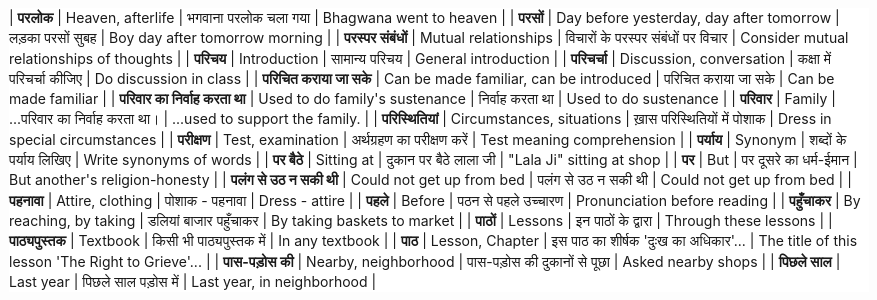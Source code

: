 | **परलोक**                                | Heaven, afterlife                                                           | भगवाना परलोक चला गया                                              | Bhagwana went to heaven                                                       |
| **परसों**                                | Day before yesterday, day after tomorrow                                    | लड़का परसों सुबह                                                  | Boy day after tomorrow morning                                                |
| **परस्पर संबंधों**                       | Mutual relationships                                                        | विचारों के परस्पर संबंधों पर विचार                                | Consider mutual relationships of thoughts                                     |
| **परिचय**                                | Introduction                                                                | सामान्य परिचय                                                     | General introduction                                                          |
| **परिचर्चा**                             | Discussion, conversation                                                    | कक्षा में परिचर्चा कीजिए                                          | Do discussion in class                                                        |
| **परिचित कराया जा सके**                  | Can be made familiar, can be introduced                                     | परिचित कराया जा सके                                               | Can be made familiar                                                          |
| **परिवार का निर्वाह करता था**            | Used to do family's sustenance                                              | निर्वाह करता था                                                   | Used to do sustenance                                                         |
| **परिवार**                               | Family                                                                      | ...परिवार का निर्वाह करता था।                                     | ...used to support the family.                                                |
| **परिस्थितियां**                         | Circumstances, situations                                                   | ख़ास परिस्थितियों में पोशाक                                       | Dress in special circumstances                                                |
| **परीक्षण**                              | Test, examination                                                           | अर्थग्रहण का परीक्षण करें                                         | Test meaning comprehension                                                    |
| **पर्याय**                               | Synonym                                                                     | शब्दों के पर्याय लिखिए                                            | Write synonyms of words                                                       |
| **पर बैठे**                              | Sitting at                                                                  | दुकान पर बैठे लाला जी                                             | "Lala Ji" sitting at shop                                                     |
| **पर**                                   | But                                                                         | पर दूसरे का धर्म-ईमान                                             | But another's religion-honesty                                                |
| **पलंग से उठ न सकी थी**                  | Could not get up from bed                                                   | पलंग से उठ न सकी थी                                               | Could not get up from bed                                                     |
| **पहनावा**                               | Attire, clothing                                                            | पोशाक - पहनावा                                                    | Dress - attire                                                                |
| **पहले**                                 | Before                                                                      | पठन से पहले उच्चारण                                               | Pronunciation before reading                                                  |
| **पहुँचाकर**                             | By reaching, by taking                                                      | डलियां बाजार पहुँचाकर                                             | By taking baskets to market                                                   |
| **पाठों**                                | Lessons                                                                     | इन पाठों के द्वारा                                                | Through these lessons                                                         |
| **पाठ्यपुस्तक**                          | Textbook                                                                    | किसी भी पाठ्यपुस्तक में                                           | In any textbook                                                               |
| **पाठ**                                  | Lesson, Chapter                                                             | इस पाठ का शीर्षक 'दुःख का अधिकार'...                              | The title of this lesson 'The Right to Grieve'...                             |
| **पास-पड़ोस की**                         | Nearby, neighborhood                                                        | पास-पड़ोस की दुकानों से पूछा                                      | Asked nearby shops                                                            |
| **पिछले साल**                            | Last year                                                                   | पिछले साल पड़ोस में                                               | Last year, in neighborhood                                                    |